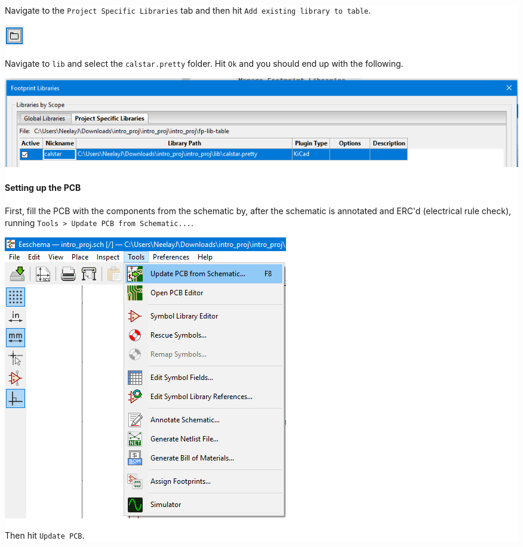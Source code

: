 Navigate to the `Project Specific Libraries` tab and then hit `Add existing library to table`. 

![Add existing library to table](../.gitbook/assets/image%20%2845%29.png)

Navigate to `lib` and select the `calstar.pretty` folder. Hit `Ok` and you should end up with the following.

![](../.gitbook/assets/image%20%2836%29.png)

#### Setting up the PCB

First, fill the PCB with the components from the schematic by, after the schematic is annotated and ERC'd \(electrical rule check\), running `Tools > Update PCB from Schematic...`. 

![Updating PCB from schematic](../.gitbook/assets/image%20%287%29.png)

Then hit `Update PCB`.
